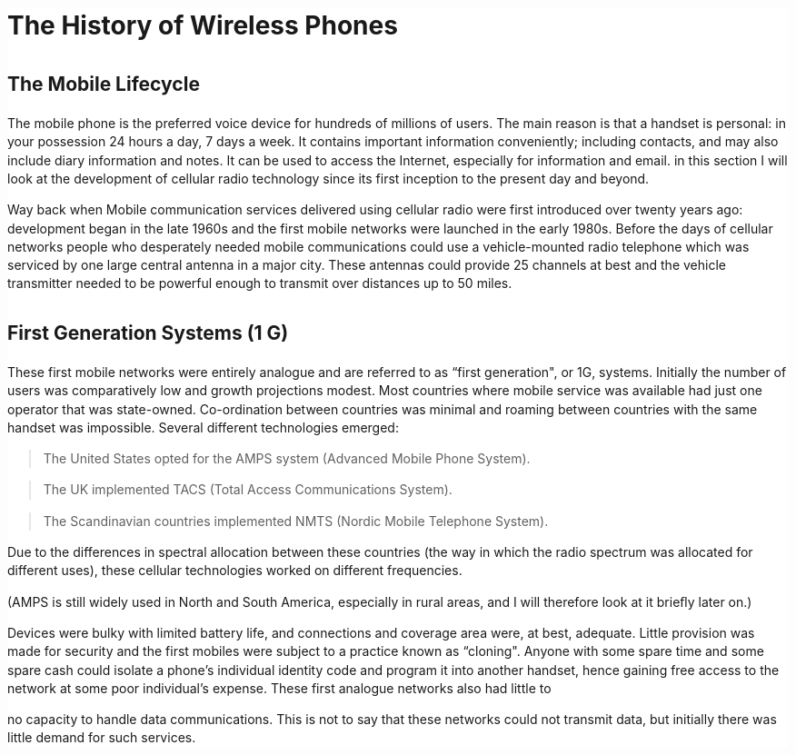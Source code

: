 The History of Wireless Phones
==============================

The Mobile Lifecycle
--------------------

The mobile phone is the preferred voice device for hundreds of millions of
users. The main reason is that a handset is personal: in your possession 24
hours a day, 7 days a week. It contains important information conveniently;
including contacts, and may also include diary information and notes. It can be
used to access the Internet, especially for information and email. in this
section I will look at the development of cellular radio technology since its
first inception to the present day and beyond.

Way back when Mobile communication services delivered using cellular radio were
first introduced over twenty years ago: development began in the late 1960s and
the first mobile networks were launched in the early 1980s. Before the days of
cellular networks people who desperately needed mobile communications could use
a vehicle-mounted radio telephone which was serviced by one large central
antenna in a major city. These antennas could provide 25 channels at best and
the vehicle transmitter needed to be powerful enough to transmit over distances
up to 50 miles.

First Generation Systems (1 G)
------------------------------

These first mobile networks were entirely analogue and are referred to as “first
generation", or 1G, systems. Initially the number of users was comparatively low
and growth projections modest. Most countries where mobile service was available
had just one operator that was state-owned. Co-ordination between countries was
minimal and roaming between countries with the same handset was impossible.
Several different technologies emerged:

>   The United States opted for the AMPS system (Advanced Mobile Phone System).

>   The UK implemented TACS (Total Access Communications System).

>   The Scandinavian countries implemented NMTS (Nordic Mobile Telephone
>   System).

Due to the differences in spectral allocation between these countries (the way
in which the radio spectrum was allocated for different uses), these cellular
technologies worked on different frequencies.

(AMPS is still widely used in North and South America, especially in rural
areas, and I will therefore look at it brieﬂy later on.)

Devices were bulky with limited battery life, and connections and coverage area
were, at best, adequate. Little provision was made for security and the first
mobiles were subject to a practice known as “cloning". Anyone with some spare
time and some spare cash could isolate a phone’s individual identity code and
program it into another handset, hence gaining free access to the network at
some poor individual’s expense. These first analogue networks also had little to

no capacity to handle data communications. This is not to say that these
networks could not transmit data, but initially there was little demand for such
services.

